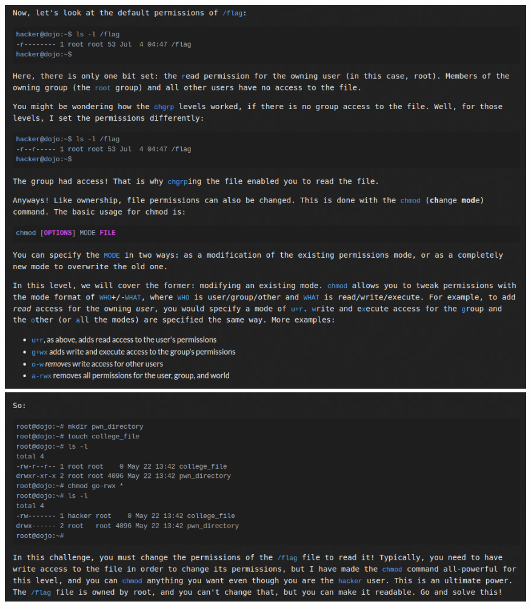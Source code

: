 ![Changing Permissions](./images/Perceiving_Permissions/4b.png)
![Changing Permissions](./images/Perceiving_Permissions/4c.png)
